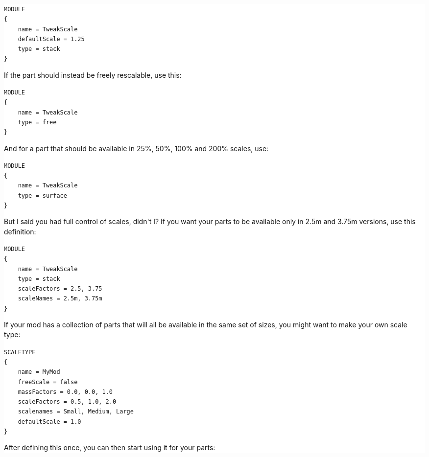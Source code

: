 ```
MODULE
{
    name = TweakScale
    defaultScale = 1.25
    type = stack
}
```

If the part should instead be freely rescalable, use this:

```
MODULE
{
    name = TweakScale
    type = free
}
```
And for a part that should be available in 25%, 50%, 100% and 200% scales, use:

```
MODULE
{
    name = TweakScale
    type = surface
}
```

But I said you had full control of scales, didn't I? If you want your parts to be available only in 2.5m and 3.75m versions, use this definition:

```
MODULE
{
    name = TweakScale
    type = stack
    scaleFactors = 2.5, 3.75
    scaleNames = 2.5m, 3.75m
}
```

If your mod has a collection of parts that will all be available in the same set of sizes, you might want to make your own scale type:

```
SCALETYPE
{
    name = MyMod
    freeScale = false
    massFactors = 0.0, 0.0, 1.0
    scaleFactors = 0.5, 1.0, 2.0
    scalenames = Small, Medium, Large
    defaultScale = 1.0
}
```

After defining this once, you can then start using it for your parts:
